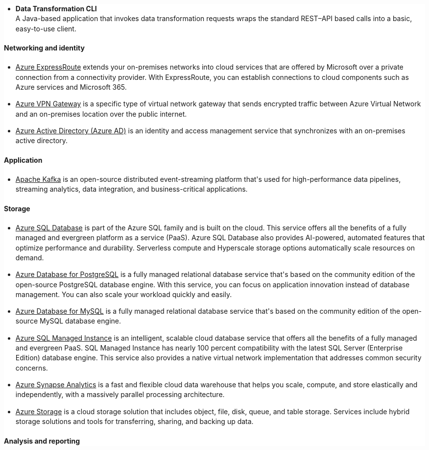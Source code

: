 - **Data Transformation CLI**\
    A Java-based application that invokes data transformation requests wraps the standard REST–API based calls into a basic, easy-to-use client.

#### Networking and identity

- [Azure ExpressRoute](https://azure.microsoft.com/services/expressroute) extends your on-premises networks into cloud services that are offered by Microsoft over a private connection from a connectivity provider. With ExpressRoute, you can establish connections to cloud components such as Azure services and Microsoft 365.

- [Azure VPN Gateway](https://azure.microsoft.com/services/vpn-gateway) is a specific type of virtual network gateway that sends encrypted traffic between Azure Virtual Network and an on-premises location over the public internet.

- [Azure Active Directory (Azure AD)](https://azure.microsoft.com/services/active-directory) is an identity and access management service that synchronizes with an on-premises active directory.

#### Application

- [Apache Kafka](https://kafka.apache.org) is an open-source distributed event-streaming platform that's used for high-performance data pipelines, streaming analytics, data integration, and business-critical applications.

#### Storage

- [Azure SQL Database](https://azure.microsoft.com/services/sql-database) is part of the Azure SQL family and is built on the cloud. This service offers all the benefits of a fully managed and evergreen platform as a service (PaaS). Azure SQL Database also provides AI-powered, automated features that optimize performance and durability. Serverless compute and Hyperscale storage options automatically scale resources on demand.

- [Azure Database for PostgreSQL](https://azure.microsoft.com/services/postgresql) is a fully managed relational database service that's based on the community edition of the open-source PostgreSQL database engine. With this service, you can focus on application innovation instead of database management. You can also scale your workload quickly and easily.

- [Azure Database for MySQL](https://azure.microsoft.com/services/mysql) is a fully managed relational database service that's based on the community edition of the open-source MySQL database engine.

- [Azure SQL Managed Instance](https://azure.microsoft.com/products/azure-sql/managed-instance) is an intelligent, scalable cloud database service that offers all the benefits of a fully managed and evergreen PaaS. SQL Managed Instance has nearly 100 percent compatibility with the latest SQL Server (Enterprise Edition) database engine. This service also provides a native virtual network implementation that addresses common security concerns.

- [Azure Synapse Analytics](https://azure.microsoft.com/services/synapse-analytics) is a fast and flexible cloud data warehouse that helps you scale, compute, and store elastically and independently, with a massively parallel processing architecture.

- [Azure Storage](https://azure.microsoft.com/product-categories/storage) is a cloud storage solution that includes object, file, disk, queue, and table storage. Services include hybrid storage solutions and tools for transferring, sharing, and backing up data.

#### Analysis and reporting
